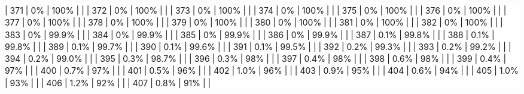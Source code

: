 | 371 | 0% | 100% |  |
| 372 | 0% | 100% |  |
| 373 | 0% | 100% |  |
| 374 | 0% | 100% |  |
| 375 | 0% | 100% |  |
| 376 | 0% | 100% |  |
| 377 | 0% | 100% |  |
| 378 | 0% | 100% |  |
| 379 | 0% | 100% |  |
| 380 | 0% | 100% |  |
| 381 | 0% | 100% |  |
| 382 | 0% | 100% |  |
| 383 | 0% | 99.9% |  |
| 384 | 0% | 99.9% |  |
| 385 | 0% | 99.9% |  |
| 386 | 0% | 99.9% |  |
| 387 | 0.1% | 99.8% |  |
| 388 | 0.1% | 99.8% |  |
| 389 | 0.1% | 99.7% |  |
| 390 | 0.1% | 99.6% |  |
| 391 | 0.1% | 99.5% |  |
| 392 | 0.2% | 99.3% |  |
| 393 | 0.2% | 99.2% |  |
| 394 | 0.2% | 99.0% |  |
| 395 | 0.3% | 98.7% |  |
| 396 | 0.3% | 98% |  |
| 397 | 0.4% | 98% |  |
| 398 | 0.6% | 98% |  |
| 399 | 0.4% | 97% |  |
| 400 | 0.7% | 97% |  |
| 401 | 0.5% | 96% |  |
| 402 | 1.0% | 96% |  |
| 403 | 0.9% | 95% |  |
| 404 | 0.6% | 94% |  |
| 405 | 1.0% | 93% |  |
| 406 | 1.2% | 92% |  |
| 407 | 0.8% | 91% |  |